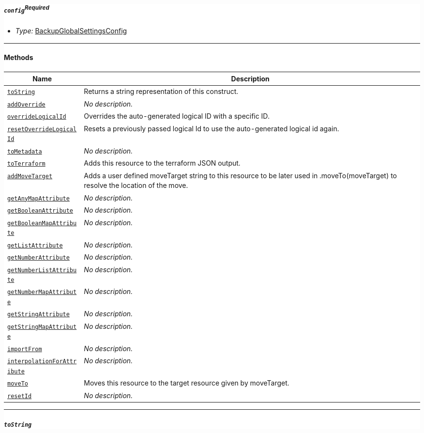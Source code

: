 ##### `config`<sup>Required</sup> <a name="config" id="@cdktf/aws-cdk.backupGlobalSettings.BackupGlobalSettings.Initializer.parameter.config"></a>

- *Type:* <a href="#@cdktf/aws-cdk.backupGlobalSettings.BackupGlobalSettingsConfig">BackupGlobalSettingsConfig</a>

---

#### Methods <a name="Methods" id="Methods"></a>

| **Name** | **Description** |
| --- | --- |
| <code><a href="#@cdktf/aws-cdk.backupGlobalSettings.BackupGlobalSettings.toString">toString</a></code> | Returns a string representation of this construct. |
| <code><a href="#@cdktf/aws-cdk.backupGlobalSettings.BackupGlobalSettings.addOverride">addOverride</a></code> | *No description.* |
| <code><a href="#@cdktf/aws-cdk.backupGlobalSettings.BackupGlobalSettings.overrideLogicalId">overrideLogicalId</a></code> | Overrides the auto-generated logical ID with a specific ID. |
| <code><a href="#@cdktf/aws-cdk.backupGlobalSettings.BackupGlobalSettings.resetOverrideLogicalId">resetOverrideLogicalId</a></code> | Resets a previously passed logical Id to use the auto-generated logical id again. |
| <code><a href="#@cdktf/aws-cdk.backupGlobalSettings.BackupGlobalSettings.toMetadata">toMetadata</a></code> | *No description.* |
| <code><a href="#@cdktf/aws-cdk.backupGlobalSettings.BackupGlobalSettings.toTerraform">toTerraform</a></code> | Adds this resource to the terraform JSON output. |
| <code><a href="#@cdktf/aws-cdk.backupGlobalSettings.BackupGlobalSettings.addMoveTarget">addMoveTarget</a></code> | Adds a user defined moveTarget string to this resource to be later used in .moveTo(moveTarget) to resolve the location of the move. |
| <code><a href="#@cdktf/aws-cdk.backupGlobalSettings.BackupGlobalSettings.getAnyMapAttribute">getAnyMapAttribute</a></code> | *No description.* |
| <code><a href="#@cdktf/aws-cdk.backupGlobalSettings.BackupGlobalSettings.getBooleanAttribute">getBooleanAttribute</a></code> | *No description.* |
| <code><a href="#@cdktf/aws-cdk.backupGlobalSettings.BackupGlobalSettings.getBooleanMapAttribute">getBooleanMapAttribute</a></code> | *No description.* |
| <code><a href="#@cdktf/aws-cdk.backupGlobalSettings.BackupGlobalSettings.getListAttribute">getListAttribute</a></code> | *No description.* |
| <code><a href="#@cdktf/aws-cdk.backupGlobalSettings.BackupGlobalSettings.getNumberAttribute">getNumberAttribute</a></code> | *No description.* |
| <code><a href="#@cdktf/aws-cdk.backupGlobalSettings.BackupGlobalSettings.getNumberListAttribute">getNumberListAttribute</a></code> | *No description.* |
| <code><a href="#@cdktf/aws-cdk.backupGlobalSettings.BackupGlobalSettings.getNumberMapAttribute">getNumberMapAttribute</a></code> | *No description.* |
| <code><a href="#@cdktf/aws-cdk.backupGlobalSettings.BackupGlobalSettings.getStringAttribute">getStringAttribute</a></code> | *No description.* |
| <code><a href="#@cdktf/aws-cdk.backupGlobalSettings.BackupGlobalSettings.getStringMapAttribute">getStringMapAttribute</a></code> | *No description.* |
| <code><a href="#@cdktf/aws-cdk.backupGlobalSettings.BackupGlobalSettings.importFrom">importFrom</a></code> | *No description.* |
| <code><a href="#@cdktf/aws-cdk.backupGlobalSettings.BackupGlobalSettings.interpolationForAttribute">interpolationForAttribute</a></code> | *No description.* |
| <code><a href="#@cdktf/aws-cdk.backupGlobalSettings.BackupGlobalSettings.moveTo">moveTo</a></code> | Moves this resource to the target resource given by moveTarget. |
| <code><a href="#@cdktf/aws-cdk.backupGlobalSettings.BackupGlobalSettings.resetId">resetId</a></code> | *No description.* |

---

##### `toString` <a name="toString" id="@cdktf/aws-cdk.backupGlobalSettings.BackupGlobalSettings.toString"></a>
